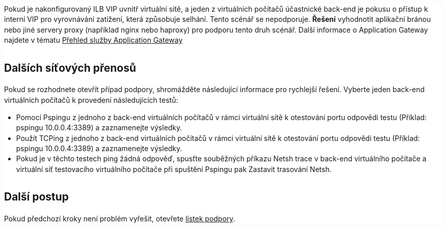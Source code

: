 Pokud je nakonfigurovaný ILB VIP uvnitř virtuální sítě, a jeden z virtuálních počítačů účastnické back-end je pokusu o přístup k interní VIP pro vyrovnávání zatížení, která způsobuje selhání. Tento scénář se nepodporuje.
**Řešení** vyhodnotit aplikační bránou nebo jiné servery proxy (například nginx nebo haproxy) pro podporu tento druh scénář. Další informace o Application Gateway najdete v tématu [Přehled služby Application Gateway](../application-gateway/application-gateway-introduction.md)

## <a name="additional-network-captures"></a>Dalších síťových přenosů
Pokud se rozhodnete otevřít případ podpory, shromážděte následující informace pro rychlejší řešení. Vyberte jeden back-end virtuálních počítačů k provedení následujících testů:
- Pomocí Pspingu z jednoho z back-end virtuálních počítačů v rámci virtuální sítě k otestování portu odpovědi testu (Příklad: pspingu 10.0.0.4:3389) a zaznamenejte výsledky. 
- Použít TCPing z jednoho z back-end virtuálních počítačů v rámci virtuální sítě k otestování portu odpovědi testu (Příklad: pspingu 10.0.0.4:3389) a zaznamenejte výsledky.
- Pokud je v těchto testech ping žádná odpověď, spusťte souběžných příkazu Netsh trace v back-end virtuálního počítače a virtuální síť testovacího virtuálního počítače při spuštění Pspingu pak Zastavit trasování Netsh. 
  
## <a name="next-steps"></a>Další postup

Pokud předchozí kroky není problém vyřešit, otevřete [lístek podpory](https://azure.microsoft.com/support/options/).

